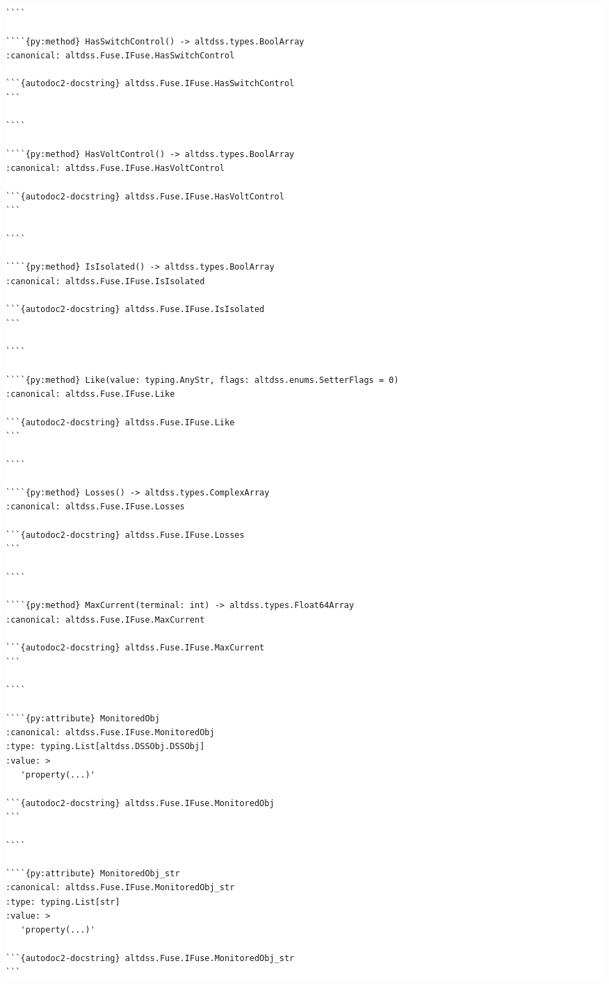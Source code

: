 `````{py:class} IFuse(iobj)
````

````{py:method} HasSwitchControl() -> altdss.types.BoolArray
:canonical: altdss.Fuse.IFuse.HasSwitchControl

```{autodoc2-docstring} altdss.Fuse.IFuse.HasSwitchControl
```

````

````{py:method} HasVoltControl() -> altdss.types.BoolArray
:canonical: altdss.Fuse.IFuse.HasVoltControl

```{autodoc2-docstring} altdss.Fuse.IFuse.HasVoltControl
```

````

````{py:method} IsIsolated() -> altdss.types.BoolArray
:canonical: altdss.Fuse.IFuse.IsIsolated

```{autodoc2-docstring} altdss.Fuse.IFuse.IsIsolated
```

````

````{py:method} Like(value: typing.AnyStr, flags: altdss.enums.SetterFlags = 0)
:canonical: altdss.Fuse.IFuse.Like

```{autodoc2-docstring} altdss.Fuse.IFuse.Like
```

````

````{py:method} Losses() -> altdss.types.ComplexArray
:canonical: altdss.Fuse.IFuse.Losses

```{autodoc2-docstring} altdss.Fuse.IFuse.Losses
```

````

````{py:method} MaxCurrent(terminal: int) -> altdss.types.Float64Array
:canonical: altdss.Fuse.IFuse.MaxCurrent

```{autodoc2-docstring} altdss.Fuse.IFuse.MaxCurrent
```

````

````{py:attribute} MonitoredObj
:canonical: altdss.Fuse.IFuse.MonitoredObj
:type: typing.List[altdss.DSSObj.DSSObj]
:value: >
   'property(...)'

```{autodoc2-docstring} altdss.Fuse.IFuse.MonitoredObj
```

````

````{py:attribute} MonitoredObj_str
:canonical: altdss.Fuse.IFuse.MonitoredObj_str
:type: typing.List[str]
:value: >
   'property(...)'

```{autodoc2-docstring} altdss.Fuse.IFuse.MonitoredObj_str
```
`````